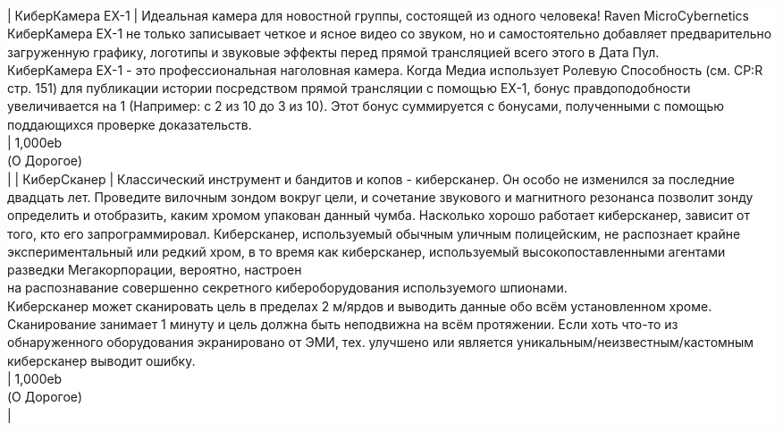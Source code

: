 | КиберКамера EX-1                                                                                                                      | Идеальная камера для новостной группы, состоящей из одного человека! Raven MicroCybernetics КиберКамера EX-1 не только записывает четкое и ясное видео со звуком, но и самостоятельно добавляет предварительно загруженную графику, логотипы и звуковые эффекты перед прямой трансляцией всего этого в Дата Пул.<br>КиберКамера EX-1 - это профессиональная наголовная камера. Когда Медиа использует Ролевую Способность (см. CP:R стр. 151) для публикации истории посредством прямой трансляции с помощью EX-1, бонус правдоподобности увеличивается на 1 (Например: с 2 из 10 до 3 из 10). Этот бонус суммируется с бонусами, полученными с помощью поддающихся проверке доказательств.<br>                                                                                                                                                                                                                                                                                                                                                                                                                                                                                                                                                                                                                                                                                                                                                                                                                                                                                                                                                                                                                                                                                                                                                                    | 1,000eb<br>(О Дорогое)<br>                                                                                                                    |
| КиберСканер                                                                                                                           | Классический инструмент и бандитов и копов - киберсканер. Он особо не изменился за последние двадцать лет. Проведите вилочным зондом вокруг цели, и сочетание звукового и магнитного резонанса позволит зонду определить и отобразить, каким хромом упакован данный чумба. Насколько хорошо работает киберсканер, зависит от того, кто его запрограммировал. Киберсканер, используемый обычным уличным полицейским, не распознает крайне экспериментальный или редкий хром, в то время как киберсканер, используемый высокопоставленными агентами разведки Мегакорпорации, вероятно, настроен<br>на распознавание совершенно секретного кибероборудования используемого шпионами.<br>Киберсканер может сканировать цель в пределах 2 м/ярдов и выводить данные обо всём установленном хроме. Сканирование занимает 1 минуту и цель должна быть неподвижна на всём протяжении. Если хоть что-то из обнаруженного оборудования экранировано от ЭМИ, тех. улучшено или является уникальным/неизвестным/кастомным киберсканер выводит ошибку.<br>                                                                                                                                                                                                                                                                                                                                                                                                                                                                                                                                                                                                                                                                                                                                                                                                                      | 1,000eb<br>(О Дорогое)<br>                                                                                                                    |